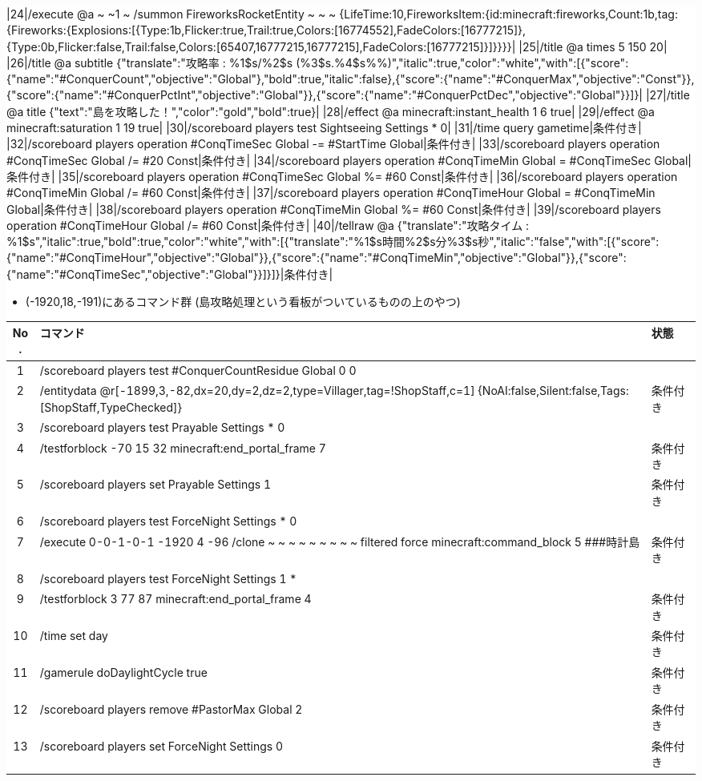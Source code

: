 |24|/execute @a ~ ~1 ~ /summon FireworksRocketEntity ~ ~ ~ {LifeTime:10,FireworksItem:{id:minecraft:fireworks,Count:1b,tag:{Fireworks:{Explosions:[{Type:1b,Flicker:true,Trail:true,Colors:[16774552],FadeColors:[16777215]},{Type:0b,Flicker:false,Trail:false,Colors:[65407,16777215,16777215],FadeColors:[16777215]}]}}}}|
|25|/title @a times 5 150 20|
|26|/title @a subtitle {"translate":"攻略率 : %1\$s/%2\$s (%3\$s.%4\$s%%)","italic":true,"color":"white","with":[{"score":{"name":"#ConquerCount","objective":"Global"},"bold":true,"italic":false},{"score":{"name":"#ConquerMax","objective":"Const"}},{"score":{"name":"#ConquerPctInt","objective":"Global"}},{"score":{"name":"#ConquerPctDec","objective":"Global"}}]}|
|27|/title @a title {"text":"島を攻略した！","color":"gold","bold":true}|
|28|/effect @a minecraft:instant_health 1 6 true|
|29|/effect @a minecraft:saturation 1 19 true|
|30|/scoreboard players test Sightseeing Settings * 0|
|31|/time query gametime|条件付き|
|32|/scoreboard players operation #ConqTimeSec Global -= #StartTime Global|条件付き|
|33|/scoreboard players operation #ConqTimeSec Global /= #20 Const|条件付き|
|34|/scoreboard players operation #ConqTimeMin Global = #ConqTimeSec Global|条件付き|
|35|/scoreboard players operation #ConqTimeSec Global %= #60 Const|条件付き|
|36|/scoreboard players operation #ConqTimeMin Global /= #60 Const|条件付き|
|37|/scoreboard players operation #ConqTimeHour Global = #ConqTimeMin Global|条件付き|
|38|/scoreboard players operation #ConqTimeMin Global %= #60 Const|条件付き|
|39|/scoreboard players operation #ConqTimeHour Global /= #60 Const|条件付き|
|40|/tellraw @a {"translate":"攻略タイム : %1\$s","italic":true,"bold":true,"color":"white","with":[{"translate":"%1\$s時間%2\$s分%3\$s秒","italic":"false","with":[{"score":{"name":"#ConqTimeHour","objective":"Global"}},{"score":{"name":"#ConqTimeMin","objective":"Global"}},{"score":{"name":"#ConqTimeSec","objective":"Global"}}]}]}|条件付き|

<div class="datatable3c-end"></div>

- (-1920,18,-191)にあるコマンド群 (島攻略処理という看板がついているものの上のやつ)

<div clase="datatable3cnp-begin"></div>

|No.|コマンド|状態|
|:-:|:-|:-|
|1|/scoreboard players test #ConquerCountResidue Global 0 0|
|2|/entitydata @r[-1899,3,-82,dx=20,dy=2,dz=2,type=Villager,tag=!ShopStaff,c=1] {NoAI:false,Silent:false,Tags:[ShopStaff,TypeChecked]}|条件付き|
|3|/scoreboard players test Prayable Settings * 0|
|4|/testforblock -70 15 32 minecraft:end_portal_frame 7|条件付き|
|5|/scoreboard players set Prayable Settings 1|条件付き|
|6|/scoreboard players test ForceNight Settings * 0|
|7|/execute 0-0-1-0-1 -1920 4 -96 /clone ~ ~ ~ ~ ~ ~ ~ ~ ~ filtered force minecraft:command_block 5 ###時計島|条件付き|
|8|/scoreboard players test ForceNight Settings 1 *|
|9|/testforblock 3 77 87 minecraft:end_portal_frame 4|条件付き|
|10|/time set day|条件付き|
|11|/gamerule doDaylightCycle true|条件付き|
|12|/scoreboard players remove #PastorMax Global 2|条件付き|
|13|/scoreboard players set ForceNight Settings 0|条件付き|

